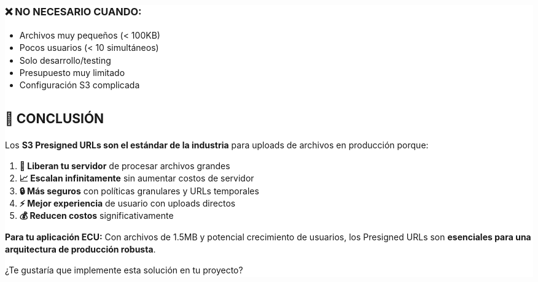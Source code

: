 ### ❌ **NO NECESARIO CUANDO:**
- Archivos muy pequeños (< 100KB)
- Pocos usuarios (< 10 simultáneos)
- Solo desarrollo/testing
- Presupuesto muy limitado
- Configuración S3 complicada

## 🚀 **CONCLUSIÓN**

Los **S3 Presigned URLs son el estándar de la industria** para uploads de archivos en producción porque:

1. **💾 Liberan tu servidor** de procesar archivos grandes
2. **📈 Escalan infinitamente** sin aumentar costos de servidor
3. **🔒 Más seguros** con políticas granulares y URLs temporales
4. **⚡ Mejor experiencia** de usuario con uploads directos
5. **💰 Reducen costos** significativamente

**Para tu aplicación ECU:** Con archivos de 1.5MB y potencial crecimiento de usuarios, los Presigned URLs son **esenciales para una arquitectura de producción robusta**.

¿Te gustaría que implemente esta solución en tu proyecto?
